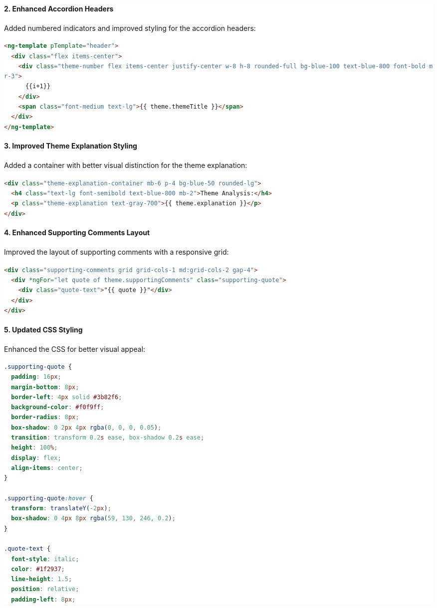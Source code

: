 ```html
```

#### 2. Enhanced Accordion Headers
Added numbered indicators and improved styling for the accordion headers:

```html
<ng-template pTemplate="header">
  <div class="flex items-center">
    <div class="theme-number flex items-center justify-center w-8 h-8 rounded-full bg-blue-100 text-blue-800 font-bold mr-3">
      {{i+1}}
    </div>
    <span class="font-medium text-lg">{{ theme.themeTitle }}</span>
  </div>
</ng-template>
```

#### 3. Improved Theme Explanation Styling
Added a container with better visual distinction for the theme explanation:

```html
<div class="theme-explanation-container mb-6 p-4 bg-blue-50 rounded-lg">
  <h4 class="text-lg font-semibold text-blue-800 mb-2">Theme Analysis:</h4>
  <p class="theme-explanation text-gray-700">{{ theme.explanation }}</p>
</div>
```

#### 4. Enhanced Supporting Comments Layout
Improved the layout of supporting comments with a responsive grid:

```html
<div class="supporting-comments grid grid-cols-1 md:grid-cols-2 gap-4">
  <div *ngFor="let quote of theme.supportingComments" class="supporting-quote">
    <div class="quote-text">"{{ quote }}"</div>
  </div>
</div>
```

#### 5. Updated CSS Styling
Enhanced the CSS for better visual appeal:

```css
.supporting-quote {
  padding: 16px;
  margin-bottom: 8px;
  border-left: 4px solid #3b82f6;
  background-color: #f0f9ff;
  border-radius: 8px;
  box-shadow: 0 2px 4px rgba(0, 0, 0, 0.05);
  transition: transform 0.2s ease, box-shadow 0.2s ease;
  height: 100%;
  display: flex;
  align-items: center;
}

.supporting-quote:hover {
  transform: translateY(-2px);
  box-shadow: 0 4px 8px rgba(59, 130, 246, 0.2);
}

.quote-text {
  font-style: italic;
  color: #1f2937;
  line-height: 1.5;
  position: relative;
  padding-left: 8px;
```